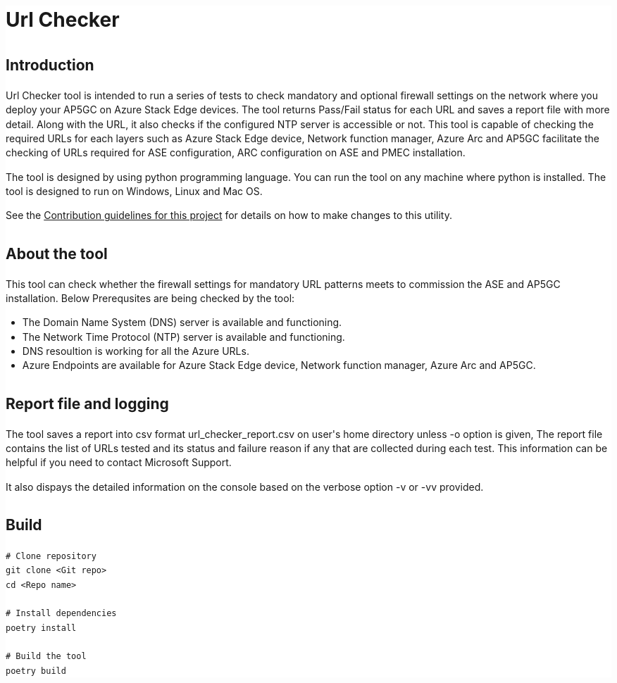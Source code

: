 # Url Checker

## Introduction
Url Checker tool is intended to run a series of tests to check mandatory and optional firewall settings on the network where you deploy your AP5GC on Azure Stack Edge devices. The tool returns Pass/Fail status for each URL and saves a report file with more detail. Along with the URL, it also checks if the configured NTP server is accessible or not. This tool is capable of checking the required URLs for each layers such as Azure Stack Edge device, Network function manager, Azure Arc and AP5GC facilitate the checking of URLs required for ASE configuration, ARC configuration on ASE and PMEC installation. 

The tool is designed by using python programming language. You can run the tool on any machine where python is installed. The tool is designed to run on Windows, Linux and Mac OS.

See the [Contribution guidelines for this project](CONTRIBUTING.md) for details on how to make changes to this utility.

## About the tool
This tool can check whether the firewall settings for mandatory URL patterns meets to commission the ASE and AP5GC installation.
Below Prerequsites are being checked by the tool:
- The Domain Name System (DNS) server is available and functioning.
- The Network Time Protocol (NTP) server is available and functioning.
- DNS resoultion is working for all the Azure URLs.
- Azure Endpoints are available for Azure Stack Edge device, Network function manager, Azure Arc and AP5GC.

## Report file and logging
The tool saves a report into csv format url_checker_report.csv on user's home directory unless -o option is given, 
The report file contains the list of URLs tested and its status and failure reason if any that are collected during each test. This information can be helpful if you need to contact Microsoft Support.

It also dispays the detailed information on the console based on the verbose option -v or -vv provided.

## Build

~~~shell
# Clone repository
git clone <Git repo>
cd <Repo name>

# Install dependencies
poetry install

# Build the tool
poetry build
~~~
